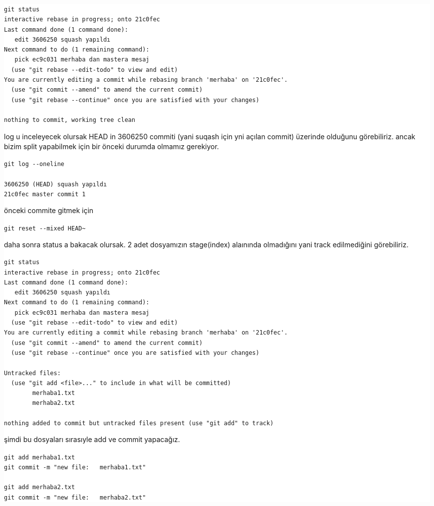 ```
git status
interactive rebase in progress; onto 21c0fec
Last command done (1 command done):
   edit 3606250 squash yapıldı
Next command to do (1 remaining command):
   pick ec9c031 merhaba dan mastera mesaj
  (use "git rebase --edit-todo" to view and edit)
You are currently editing a commit while rebasing branch 'merhaba' on '21c0fec'.
  (use "git commit --amend" to amend the current commit)
  (use "git rebase --continue" once you are satisfied with your changes)

nothing to commit, working tree clean

```
log u inceleyecek olursak HEAD in 3606250 commiti (yani suqash için yni açılan commit) üzerinde olduğunu görebiliriz. ancak bizim split yapabilmek için bir önceki durumda olmamız gerekiyor.

```
git log --oneline

3606250 (HEAD) squash yapıldı
21c0fec master commit 1
```

önceki commite gitmek için

```
git reset --mixed HEAD~
```
daha sonra status a bakacak olursak. 2 adet dosyamızın stage(index) alaınında olmadığını yani track edilmediğini görebiliriz.

```
git status
interactive rebase in progress; onto 21c0fec
Last command done (1 command done):
   edit 3606250 squash yapıldı
Next command to do (1 remaining command):
   pick ec9c031 merhaba dan mastera mesaj
  (use "git rebase --edit-todo" to view and edit)
You are currently editing a commit while rebasing branch 'merhaba' on '21c0fec'.
  (use "git commit --amend" to amend the current commit)
  (use "git rebase --continue" once you are satisfied with your changes)

Untracked files:
  (use "git add <file>..." to include in what will be committed)
        merhaba1.txt
        merhaba2.txt

nothing added to commit but untracked files present (use "git add" to track)
```
şimdi bu dosyaları sırasıyle add ve commit yapacağız.

```
git add merhaba1.txt 
git commit -m "new file:   merhaba1.txt"

git add merhaba2.txt 
git commit -m "new file:   merhaba2.txt"
```
